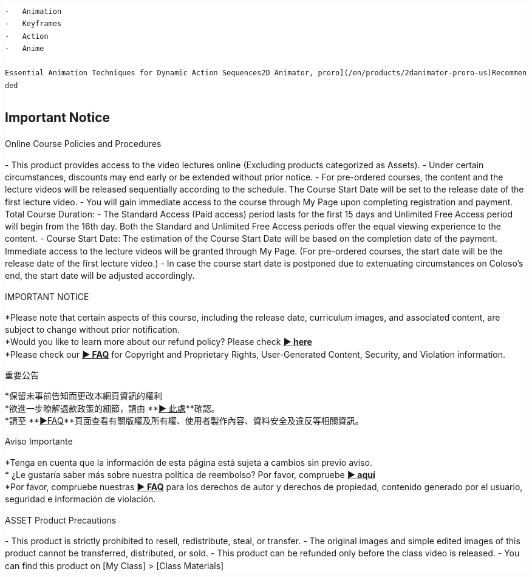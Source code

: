     -   Animation
    -   Keyframes
    -   Action
    -   Anime
    
    Essential Animation Techniques for Dynamic Action Sequences2D Animator, proro](/en/products/2danimator-proro-us)Recommended

## Important Notice

Online Course Policies and Procedures

\- This product provides access to the video lectures online (Excluding products categorized as Assets). - Under certain circumstances, discounts may end early or be extended without prior notice. - For pre-ordered courses, the content and the lecture videos will be released sequentially according to the schedule. The Course Start Date will be set to the release date of the first lecture video. - You will gain immediate access to the course through My Page upon completing registration and payment. Total Course Duration: - The Standard Access (Paid access) period lasts for the first 15 days and Unlimited Free Access period will begin from the 16th day. Both the Standard and Unlimited Free Access periods offer the equal viewing experience to the content. - Course Start Date: The estimation of the Course Start Date will be based on the completion date of the payment. Immediate access to the lecture videos will be granted through My Page. (For pre-ordered courses, the start date will be the release date of the first lecture video.) - In case the course start date is postponed due to extenuating circumstances on Coloso’s end, the start date will be adjusted accordingly.

IMPORTANT NOTICE

\*Please note that certain aspects of this course, including the release date, curriculum images, and associated content, are subject to change without prior notification.  
\*Would you like to learn more about our refund policy? Please check **[▶ here](https://coloso.global/en/info/refund)**  
\*Please check our **[▶ FAQ](https://coloso.global/en/info/faq)** for Copyright and Proprietary Rights, User-Generated Content, Security, and Violation information.  

重要公告

\*保留未事前告知而更改本網頁資訊的權利  
\*欲進一步瞭解退款政策的細節，請由 **[▶ 此處](https://coloso.global/en/info/refund)**確認。  
\*請至 **[▶FAQ](https://coloso.global/en/info/faq)**頁面查看有關版權及所有權、使用者製作內容、資料安全及違反等相關資訊。  

Aviso Importante

\*Tenga en cuenta que la información de esta página está sujeta a cambios sin previo aviso.  
\* ¿Le gustaría saber más sobre nuestra política de reembolso? Por favor, compruebe **[▶ aquí](https://coloso.global/en/info/refund)**  
\*Por favor, compruebe nuestras **[▶ FAQ](https://coloso.global/en/info/faq)** para los derechos de autor y derechos de propiedad, contenido generado por el usuario, seguridad e información de violación.  

ASSET Product Precautions

\- This product is strictly prohibited to resell, redistribute, steal, or transfer. - The original images and simple edited images of this product cannot be transferred, distributed, or sold. - This product can be refunded only before the class video is released. - You can find this product on \[My Class\] > \[Class Materials\]
